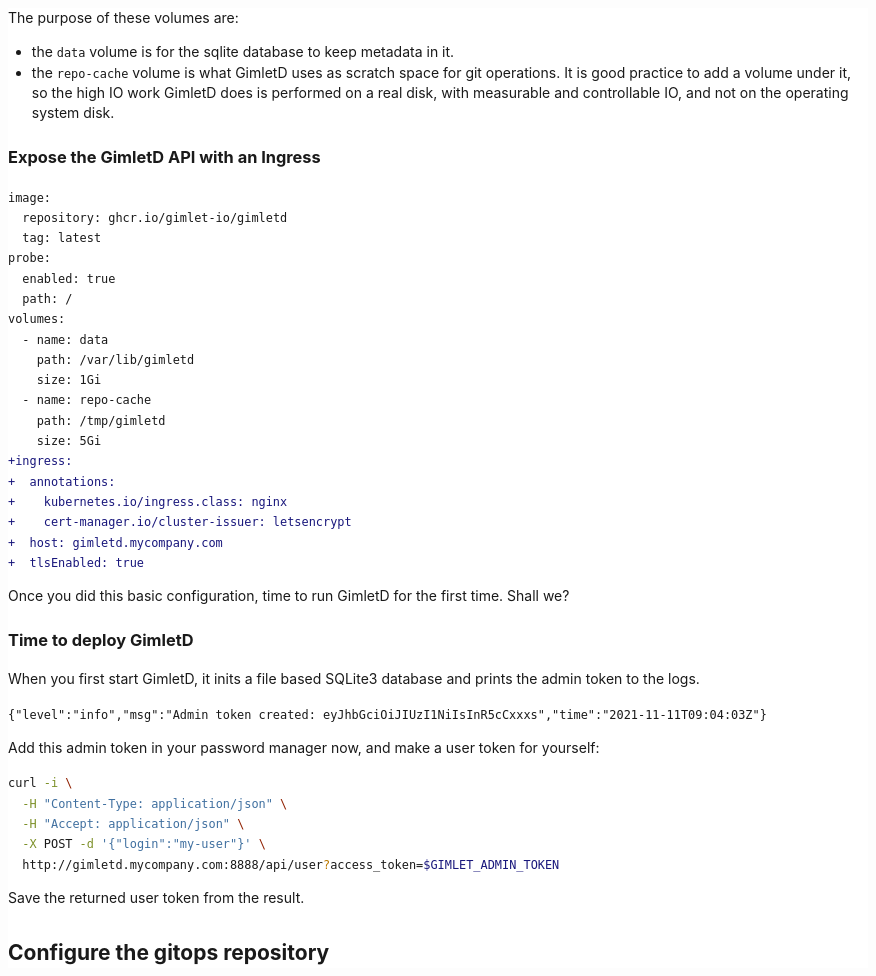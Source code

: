 
The purpose of these volumes are:
- the `data` volume is for the sqlite database to keep metadata in it.
- the `repo-cache` volume is what GimletD uses as scratch space for git operations. It is good practice to add a volume under it, so the high IO work GimletD does is performed on a real disk, with measurable and controllable IO, and not on the operating system disk.

### Expose the GimletD API with an Ingress

```diff
image:
  repository: ghcr.io/gimlet-io/gimletd
  tag: latest
probe:
  enabled: true
  path: /
volumes:
  - name: data
    path: /var/lib/gimletd
    size: 1Gi
  - name: repo-cache
    path: /tmp/gimletd
    size: 5Gi
+ingress:
+  annotations:
+    kubernetes.io/ingress.class: nginx
+    cert-manager.io/cluster-issuer: letsencrypt
+  host: gimletd.mycompany.com
+  tlsEnabled: true
```

Once you did this basic configuration, time to run GimletD for the first time. Shall we?

### Time to deploy GimletD

When you first start GimletD, it inits a file based SQLite3 database and prints the admin token to the logs.

```
{"level":"info","msg":"Admin token created: eyJhbGciOiJIUzI1NiIsInR5cCxxxs","time":"2021-11-11T09:04:03Z"}
```

Add this admin token in your password manager now, and make a user token for yourself:

```bash
curl -i \
  -H "Content-Type: application/json" \
  -H "Accept: application/json" \
  -X POST -d '{"login":"my-user"}' \
  http://gimletd.mycompany.com:8888/api/user?access_token=$GIMLET_ADMIN_TOKEN
```

Save the returned user token from the result.

## Configure the gitops repository
